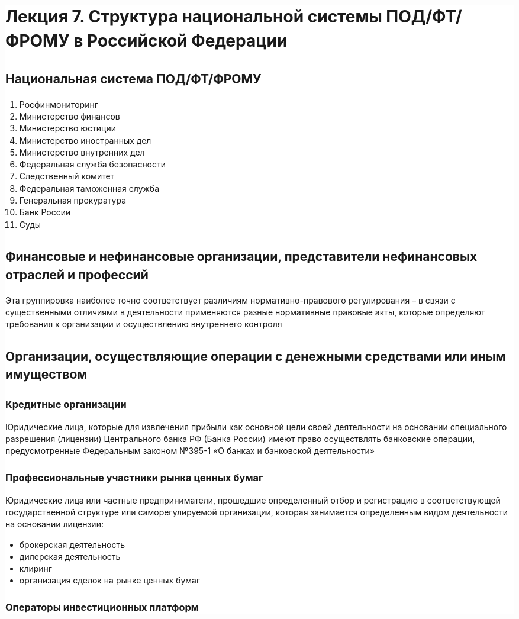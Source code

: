 # Лекция 7. Структура национальной системы ПОД/ФТ/ФРОМУ в Российской Федерации

## Национальная система ПОД/ФТ/ФРОМУ

1. Росфинмониторинг
2. Министерство финансов
3. Министерство юстиции
4. Министерство иностранных дел
5. Министерство внутренних дел
6. Федеральная служба безопасности
7. Следственный комитет
8. Федеральная таможенная служба
9. Генеральная прокуратура
10. Банк России
11. Суды

```{figure} 7-1.png
```

## Финансовые и нефинансовые организации, представители нефинансовых отраслей и профессий

```{figure} 7-2.png
```

Эта группировка наиболее точно соответствует различиям нормативно-правового регулирования – в связи с существенными отличиями в деятельности применяются разные нормативные правовые акты, которые определяют требования к организации и осуществлению внутреннего контроля

## Организации, осуществляющие операции с денежными средствами или иным имуществом

### Кредитные организации

Юридические лица, которые для извлечения прибыли как основной цели своей деятельности на основании специального разрешения (лицензии) Центрального банка РФ (Банка России) имеют право осуществлять банковские операции, предусмотренные Федеральным законом №395-1 «О банках и банковской деятельности»

### Профессиональные участники рынка ценных бумаг 

Юридические лица или частные предприниматели, прошедшие определенный отбор и регистрацию в соответствующей государственной структуре или саморегулируемой организации, которая занимается определенным видом деятельности на основании лицензии:

- брокерская деятельность
- дилерская деятельность
- клиринг
- организация сделок на рынке ценных бумаг

###  Операторы инвестиционных платформ

